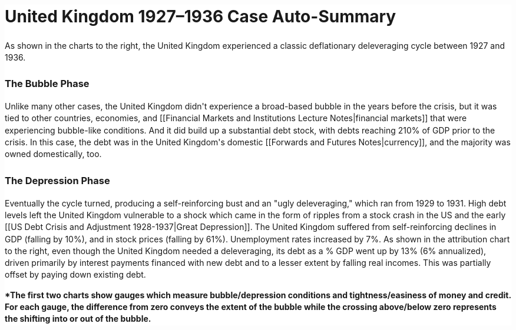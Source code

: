 # **United Kingdom 1927–1936 Case Auto-Summary**

As shown in the charts to the right, the United Kingdom experienced a classic deflationary deleveraging cycle between 1927 and 1936.

### **The Bubble Phase**

Unlike many other cases, the United Kingdom didn't experience a broad-based bubble in the years before the crisis, but it was tied to other countries, economies, and [[Financial Markets and Institutions Lecture Notes|financial markets]] that were experiencing bubble-like conditions. And it did build up a substantial debt stock, with debts reaching 210% of GDP prior to the crisis. In this case, the debt was in the United Kingdom's domestic [[Forwards and Futures Notes|currency]], and the majority was owned domestically, too.

### **The Depression Phase**

Eventually the cycle turned, producing a self-reinforcing bust and an "ugly deleveraging," which ran from 1929 to 1931. High debt levels left the United Kingdom vulnerable to a shock which came in the form of ripples from a stock crash in the US and the early [[US Debt Crisis and Adjustment 1928-1937|Great Depression]]. The United Kingdom suffered from self-reinforcing declines in GDP (falling by 10%), and in stock prices (falling by 61%). Unemployment rates increased by 7%. As shown in the attribution chart to the right, even though the United Kingdom needed a deleveraging, its debt as a % GDP went up by 13% (6% annualized), driven primarily by interest payments financed with new debt and to a lesser extent by falling real incomes. This was partially offset by paying down existing debt.

**\*The first two charts show gauges which measure bubble/depression conditions and tightness/easiness of money and credit. For each gauge, the difference from zero conveys the extent of the bubble while the crossing above/below zero represents the shifting into or out of the bubble.**
